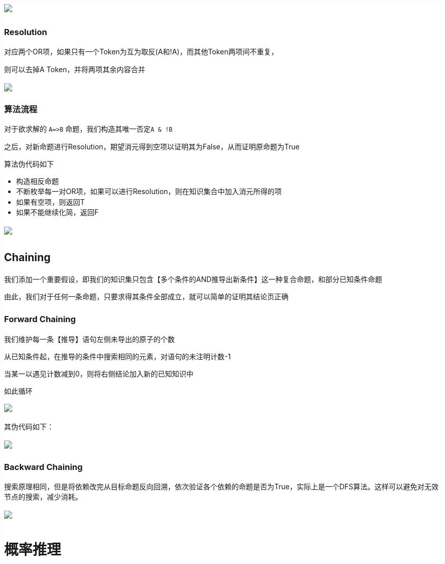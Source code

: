 <img src="/assets/SpIub6eRYo8CzDxjaS6ccd5Cn5c.png" src-width="1144" src-height="248"/>

### Resolution

对应两个OR项，如果只有一个Token为互为取反(A和!A)，而其他Token两项间不重复，

则可以去掉A Token，并将两项其余内容合并

<img src="/assets/BVb4b4s58onnHTxrOshcGSuynFc.png" src-width="2666" src-height="982" align="center"/>

### 算法流程

对于欲求解的 `A=>B` 命题，我们构造其唯一否定`A & !B`

之后，对新命题进行Resolution，期望消元得到空项以证明其为False，从而证明原命题为True

算法伪代码如下

- 构造相反命题
- 不断枚举每一对OR项，如果可以进行Resolution，则在知识集合中加入消元所得的项
- 如果有空项，则返回T
- 如果不能继续化简，返回F

<img src="/assets/YDHLbbxaCoN7stxTSpVcZ1jNnld.png" src-width="1420" src-height="872" align="center"/>

## Chaining

我们添加一个重要假设，即我们的知识集只包含【多个条件的AND推导出新条件】这一种复合命题，和部分已知条件命题

由此，我们对于任何一条命题，只要求得其条件全部成立，就可以简单的证明其结论页正确

### Forward Chaining

我们维护每一条【推导】语句左侧未导出的原子的个数

从已知条件起，在推导的条件中搜索相同的元素，对语句的未注明计数-1

当某一以遇见计数减到0，则将右侧结论加入新的已知知识中

如此循环

<img src="/assets/KkbJb2TrgoyqNkx92A4cHJNenrd.png" src-width="1324" src-height="1038"/>

其伪代码如下：

<img src="/assets/SYhPbR03LosPVixGVvacQwHqn5T.png" src-width="2650" src-height="1402" align="center"/>

### Backward Chaining

搜索原理相同，但是将依赖改完从目标命题反向回溯，依次验证各个依赖的命题是否为True，实际上是一个DFS算法。这样可以避免对无效节点的搜索，减少消耗。

<img src="/assets/QpbYbCyUBofwsDxAqGhcCFK8nAh.png" src-width="1310" src-height="1466" align="center"/>

# 概率推理
